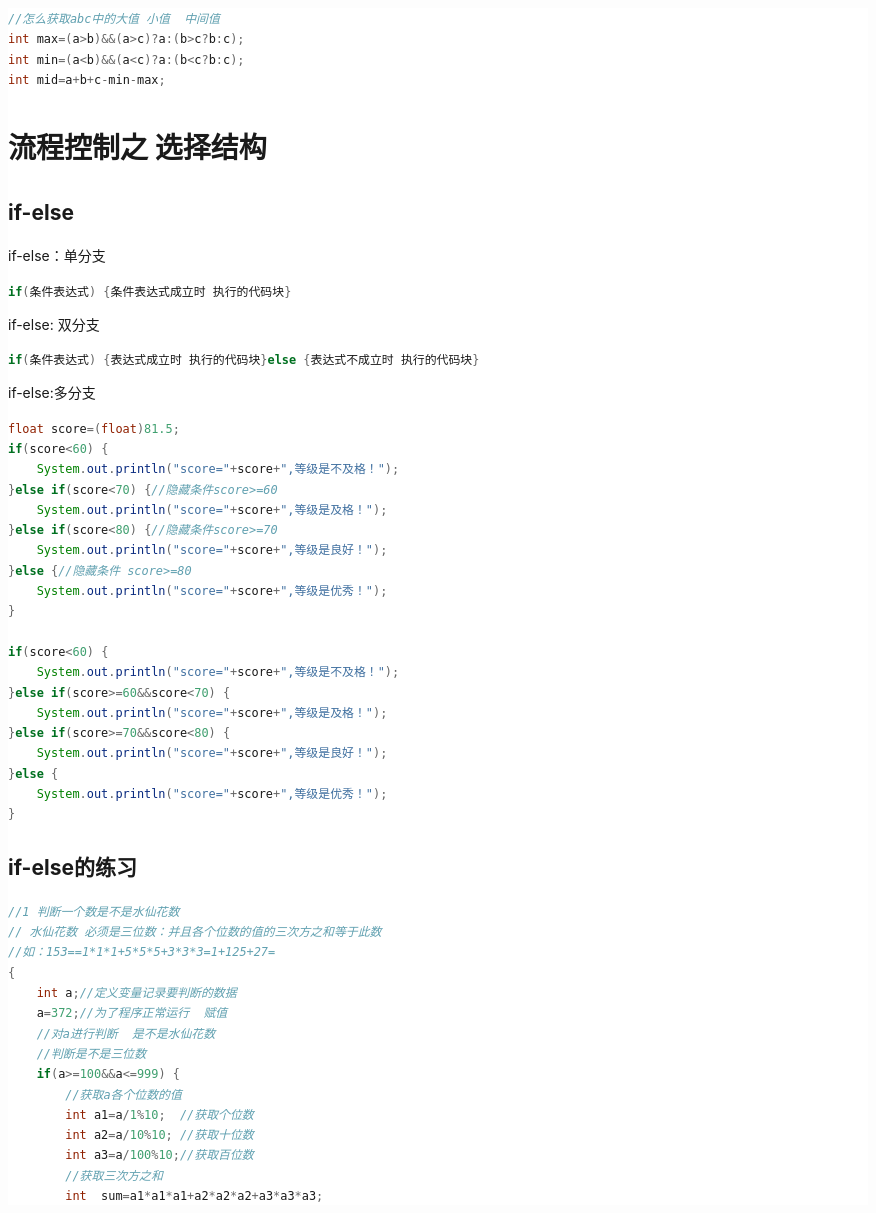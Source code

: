 ~~~java
//怎么获取abc中的大值 小值  中间值
int max=(a>b)&&(a>c)?a:(b>c?b:c);
int min=(a<b)&&(a<c)?a:(b<c?b:c);
int mid=a+b+c-min-max;
~~~

# 流程控制之 选择结构

## if-else

if-else：单分支

~~~java
if(条件表达式) {条件表达式成立时 执行的代码块}
~~~

if-else: 双分支

~~~java
if(条件表达式) {表达式成立时 执行的代码块}else {表达式不成立时 执行的代码块}
~~~

if-else:多分支

~~~java
float score=(float)81.5;
if(score<60) {
    System.out.println("score="+score+",等级是不及格！");
}else if(score<70) {//隐藏条件score>=60
    System.out.println("score="+score+",等级是及格！");
}else if(score<80) {//隐藏条件score>=70
    System.out.println("score="+score+",等级是良好！");
}else {//隐藏条件 score>=80
    System.out.println("score="+score+",等级是优秀！");
}

if(score<60) {
    System.out.println("score="+score+",等级是不及格！");
}else if(score>=60&&score<70) {
    System.out.println("score="+score+",等级是及格！");
}else if(score>=70&&score<80) {
    System.out.println("score="+score+",等级是良好！");
}else {
    System.out.println("score="+score+",等级是优秀！");
}
~~~

## if-else的练习

~~~java
//1 判断一个数是不是水仙花数
// 水仙花数 必须是三位数：并且各个位数的值的三次方之和等于此数 
//如：153==1*1*1+5*5*5+3*3*3=1+125+27=
{
    int a;//定义变量记录要判断的数据
    a=372;//为了程序正常运行  赋值
    //对a进行判断  是不是水仙花数
    //判断是不是三位数
    if(a>=100&&a<=999) {
        //获取a各个位数的值
        int a1=a/1%10;  //获取个位数
        int a2=a/10%10; //获取十位数
        int a3=a/100%10;//获取百位数
        //获取三次方之和
        int  sum=a1*a1*a1+a2*a2*a2+a3*a3*a3;
~~~